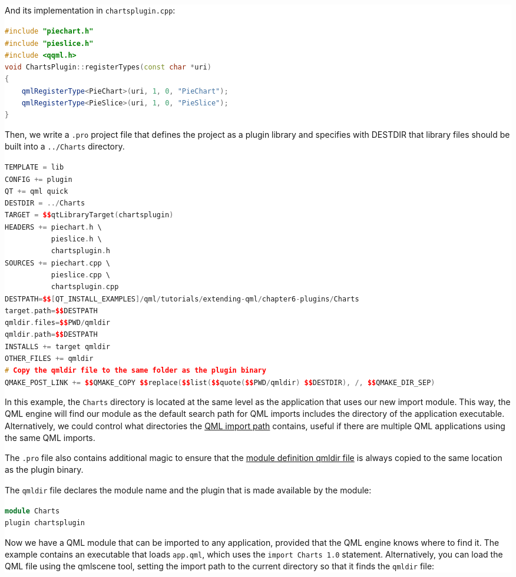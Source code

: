 And its implementation in `chartsplugin.cpp`:

``` cpp
#include "piechart.h"
#include "pieslice.h"
#include <qqml.h>
void ChartsPlugin::registerTypes(const char *uri)
{
    qmlRegisterType<PieChart>(uri, 1, 0, "PieChart");
    qmlRegisterType<PieSlice>(uri, 1, 0, "PieSlice");
}
```

Then, we write a `.pro` project file that defines the project as a plugin library and specifies with DESTDIR that library files should be built into a `../Charts` directory.

``` cpp
TEMPLATE = lib
CONFIG += plugin
QT += qml quick
DESTDIR = ../Charts
TARGET = $$qtLibraryTarget(chartsplugin)
HEADERS += piechart.h \
           pieslice.h \
           chartsplugin.h
SOURCES += piechart.cpp \
           pieslice.cpp \
           chartsplugin.cpp
DESTPATH=$$[QT_INSTALL_EXAMPLES]/qml/tutorials/extending-qml/chapter6-plugins/Charts
target.path=$$DESTPATH
qmldir.files=$$PWD/qmldir
qmldir.path=$$DESTPATH
INSTALLS += target qmldir
OTHER_FILES += qmldir
# Copy the qmldir file to the same folder as the plugin binary
QMAKE_POST_LINK += $$QMAKE_COPY $$replace($$list($$quote($$PWD/qmldir) $$DESTDIR), /, $$QMAKE_DIR_SEP)
```

In this example, the `Charts` directory is located at the same level as the application that uses our new import module. This way, the QML engine will find our module as the default search path for QML imports includes the directory of the application executable. Alternatively, we could control what directories the [QML import path](../QtQml.qtqml-syntax-imports/index.html#qml-import-path) contains, useful if there are multiple QML applications using the same QML imports.

The `.pro` file also contains additional magic to ensure that the [module definition qmldir file](../QtQml.qtqml-modules-qmldir/index.html) is always copied to the same location as the plugin binary.

The `qmldir` file declares the module name and the plugin that is made available by the module:

``` cpp
module Charts
plugin chartsplugin
```

Now we have a QML module that can be imported to any application, provided that the QML engine knows where to find it. The example contains an executable that loads `app.qml`, which uses the `import Charts 1.0` statement. Alternatively, you can load the QML file using the qmlscene tool, setting the import path to the current directory so that it finds the `qmldir` file:
